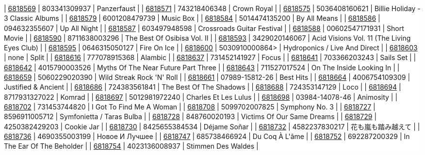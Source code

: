 | [6818569](https://www.discogs.com/release/6818569) | 803341309937 | Panzerfaust |
| [6818571](https://www.discogs.com/release/6818571) | 743218406348 | Crown Royal |
| [6818575](https://www.discogs.com/release/6818575) | 5036408160621 | Billie Holiday - 3 Classic Albums |
| [6818579](https://www.discogs.com/release/6818579) | 6001208479739 | Music Box |
| [6818584](https://www.discogs.com/release/6818584) | 5014474135200 | By All Means |
| [6818586](https://www.discogs.com/release/6818586) | 094632355607 | Up All Night |
| [6818587](https://www.discogs.com/release/6818587) | 603497948598 | Crossroads Guitar Festival |
| [6818588](https://www.discogs.com/release/6818588) | 00602547171931 | Short Movie |
| [6818590](https://www.discogs.com/release/6818590) | 8711638003296 | The Best Of Osibisa Vol. II |
| [6818593](https://www.discogs.com/release/6818593) | 3429020146067 | Acid Visions Vol. 11 (The Living Eyes Club) |
| [6818595](https://www.discogs.com/release/6818595) | 0646315050127 | Fire On Ice |
| [6818600](https://www.discogs.com/release/6818600) | 5030910000864> | Hydroponics / Live And Direct |
| [6818603](https://www.discogs.com/release/6818603) | none | Split |
| [6818616](https://www.discogs.com/release/6818616) | 777078915368 | Alambic |
| [6818637](https://www.discogs.com/release/6818637) | 731452141927 | Focus |
| [6818641](https://www.discogs.com/release/6818641) | 703366203243 | Sails Set |
| [6818642](https://www.discogs.com/release/6818642) | 4015790003526 | Myths Of The Near Future Part Three |
| [6818643](https://www.discogs.com/release/6818643) | 711527017524 | On The Inside Looking In |
| [6818659](https://www.discogs.com/release/6818659) | 5060229020390 | Wild Streak Rock 'N' Roll |
| [6818661](https://www.discogs.com/release/6818661) | 07989-15812-26 | Best Hits |
| [6818664](https://www.discogs.com/release/6818664) | 4006754109309 | Justified & Ancient |
| [6818686](https://www.discogs.com/release/6818686) | 724383561841 | The Best Of The Shadows |
| [6818688](https://www.discogs.com/release/6818688) | 724353147129 | Loco |
| [6818694](https://www.discogs.com/release/6818694) | 8717931327022 | Komrad |
| [6818697](https://www.discogs.com/release/6818697) | 5012981972240 | Charles Et Les Lulus |
| [6818698](https://www.discogs.com/release/6818698) | 03984-14078-46 | Animosity |
| [6818702](https://www.discogs.com/release/6818702) | 731453744820 | I Got To Find Me A Woman |
| [6818708](https://www.discogs.com/release/6818708) | 5099702007825 | Symphony No. 3 |
| [6818727](https://www.discogs.com/release/6818727) | 8596911005712 | Symfonietta / Taras Bulba |
| [6818728](https://www.discogs.com/release/6818728) | 848760020193 | Victims Of Our Same Dreams |
| [6818729](https://www.discogs.com/release/6818729) | 4250382429203 | Cookie Jar |
| [6818730](https://www.discogs.com/release/6818730) | 8425655384534 | Déjame Soñar |
| [6818732](https://www.discogs.com/release/6818732) | 4582237830217 | 花も嵐も踏み越えて |
| [6818736](https://www.discogs.com/release/6818736) | 4690355003199 | Новое И Лучшее |
| [6818747](https://www.discogs.com/release/6818747) | 685738466924 | Du Coq À L'âme |
| [6818752](https://www.discogs.com/release/6818752) | 692287200329 | In The Ear Of The Beholder |
| [6818754](https://www.discogs.com/release/6818754) | 4023136008937 | Stimmen Des Waldes |